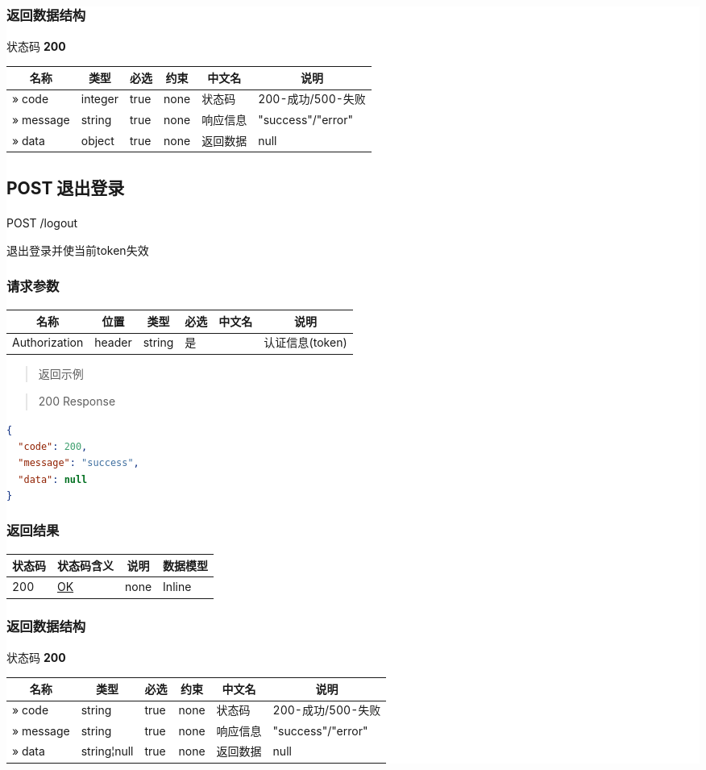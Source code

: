 ### 返回数据结构

状态码 **200**

|名称|类型|必选|约束|中文名|说明|
|---|---|---|---|---|---|
|» code|integer|true|none|状态码|200-成功/500-失败|
|» message|string|true|none|响应信息|"success"/"error"|
|» data|object|true|none|返回数据|null|

## POST 退出登录

POST /logout

退出登录并使当前token失效

### 请求参数

|名称|位置|类型|必选|中文名|说明|
|---|---|---|---|---|---|
|Authorization|header|string| 是 ||认证信息(token)|

> 返回示例

> 200 Response

```json
{
  "code": 200,
  "message": "success",
  "data": null
}
```

### 返回结果

|状态码|状态码含义|说明|数据模型|
|---|---|---|---|
|200|[OK](https://tools.ietf.org/html/rfc7231#section-6.3.1)|none|Inline|

### 返回数据结构

状态码 **200**

|名称|类型|必选|约束|中文名|说明|
|---|---|---|---|---|---|
|» code|string|true|none|状态码|200-成功/500-失败|
|» message|string|true|none|响应信息|"success"/"error"|
|» data|string¦null|true|none|返回数据|null|

